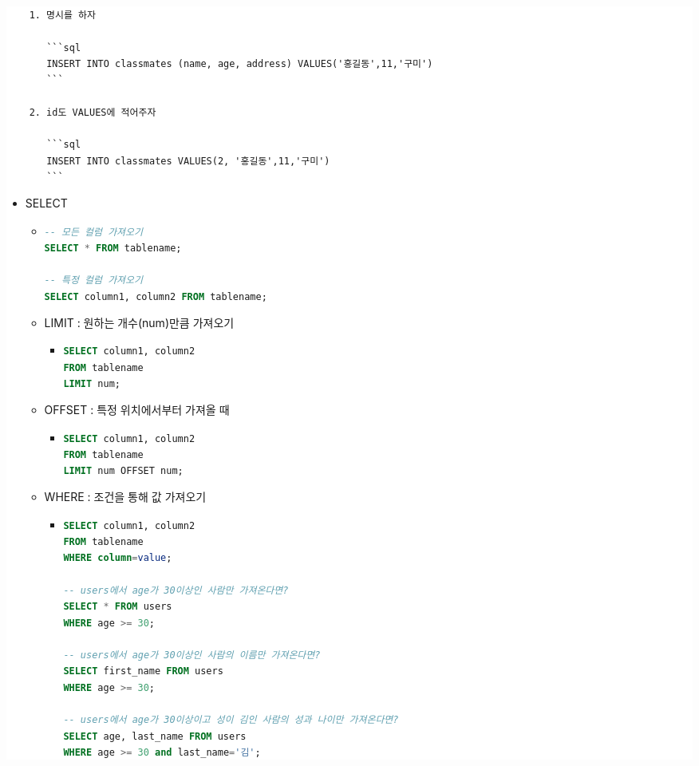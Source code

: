         1. 명시를 하자

           ```sql
           INSERT INTO classmates (name, age, address) VALUES('홍길동',11,'구미')
           ```

        2. id도 VALUES에 적어주자

           ```sql
           INSERT INTO classmates VALUES(2, '홍길동',11,'구미')
           ```

  - SELECT

    - ```sql
      -- 모든 컬럼 가져오기
      SELECT * FROM tablename;
      
      -- 특정 컬럼 가져오기
      SELECT column1, column2 FROM tablename;
      ```

    - LIMIT : 원하는 개수(num)만큼 가져오기

      - ```sql
        SELECT column1, column2
        FROM tablename
        LIMIT num;
        ```

    - OFFSET : 특정 위치에서부터 가져올 때

      - ```sql
        SELECT column1, column2
        FROM tablename
        LIMIT num OFFSET num;
        ```

    - WHERE : 조건을 통해 값 가져오기

      - ```sql
        SELECT column1, column2
        FROM tablename
        WHERE column=value;
        
        -- users에서 age가 30이상인 사람만 가져온다면?
        SELECT * FROM users
        WHERE age >= 30;
        
        -- users에서 age가 30이상인 사람의 이름만 가져온다면?
        SELECT first_name FROM users
        WHERE age >= 30;
        
        -- users에서 age가 30이상이고 성이 김인 사람의 성과 나이만 가져온다면?
        SELECT age, last_name FROM users
        WHERE age >= 30 and last_name='김';
        ```
